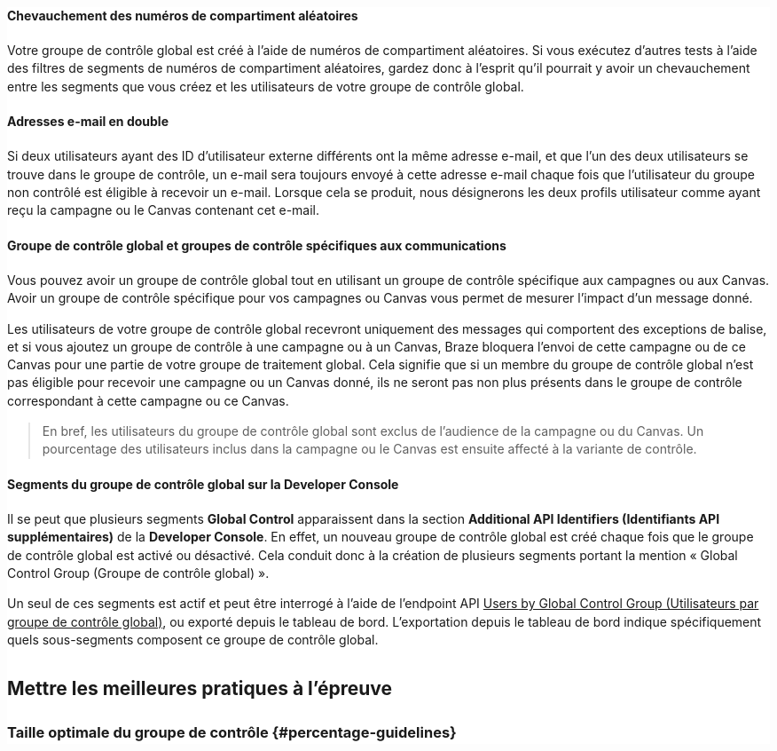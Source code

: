 #### Chevauchement des numéros de compartiment aléatoires

Votre groupe de contrôle global est créé à l’aide de numéros de compartiment aléatoires. Si vous exécutez d’autres tests à l’aide des filtres de segments de numéros de compartiment aléatoires, gardez donc à l’esprit qu’il pourrait y avoir un chevauchement entre les segments que vous créez et les utilisateurs de votre groupe de contrôle global.

#### Adresses e-mail en double

Si deux utilisateurs ayant des ID d’utilisateur externe différents ont la même adresse e-mail, et que l’un des deux utilisateurs se trouve dans le groupe de contrôle, un e-mail sera toujours envoyé à cette adresse e-mail chaque fois que l’utilisateur du groupe non contrôlé est éligible à recevoir un e-mail. Lorsque cela se produit, nous désignerons les deux profils utilisateur comme ayant reçu la campagne ou le Canvas contenant cet e-mail.

#### Groupe de contrôle global et groupes de contrôle spécifiques aux communications

Vous pouvez avoir un groupe de contrôle global tout en utilisant un groupe de contrôle spécifique aux campagnes ou aux Canvas. Avoir un groupe de contrôle spécifique pour vos campagnes ou Canvas vous permet de mesurer l’impact d’un message donné.

Les utilisateurs de votre groupe de contrôle global recevront uniquement des messages qui comportent des exceptions de balise, et si vous ajoutez un groupe de contrôle à une campagne ou à un Canvas, Braze bloquera l’envoi de cette campagne ou de ce Canvas pour une partie de votre groupe de traitement global. Cela signifie que si un membre du groupe de contrôle global n’est pas éligible pour recevoir une campagne ou un Canvas donné, ils ne seront pas non plus présents dans le groupe de contrôle correspondant à cette campagne ou ce Canvas.

> En bref, les utilisateurs du groupe de contrôle global sont exclus de l’audience de la campagne ou du Canvas. Un pourcentage des utilisateurs inclus dans la campagne ou le Canvas est ensuite affecté à la variante de contrôle.

#### Segments du groupe de contrôle global sur la Developer Console

Il se peut que plusieurs segments **Global Control** apparaissent dans la section **Additional API Identifiers (Identifiants API supplémentaires)** de la **Developer Console**. En effet, un nouveau groupe de contrôle global est créé chaque fois que le groupe de contrôle global est activé ou désactivé. Cela conduit donc à la création de plusieurs segments portant la mention « Global Control Group (Groupe de contrôle global) ».

Un seul de ces segments est actif et peut être interrogé à l’aide de l’endpoint API [Users by Global Control Group (Utilisateurs par groupe de contrôle global)]({{site.baseurl}}api/endpoints/export/user_data/post_users_global_control_group/), ou exporté depuis le tableau de bord. L’exportation depuis le tableau de bord indique spécifiquement quels sous-segments composent ce groupe de contrôle global.

## Mettre les meilleures pratiques à l’épreuve

### Taille optimale du groupe de contrôle {#percentage-guidelines}
